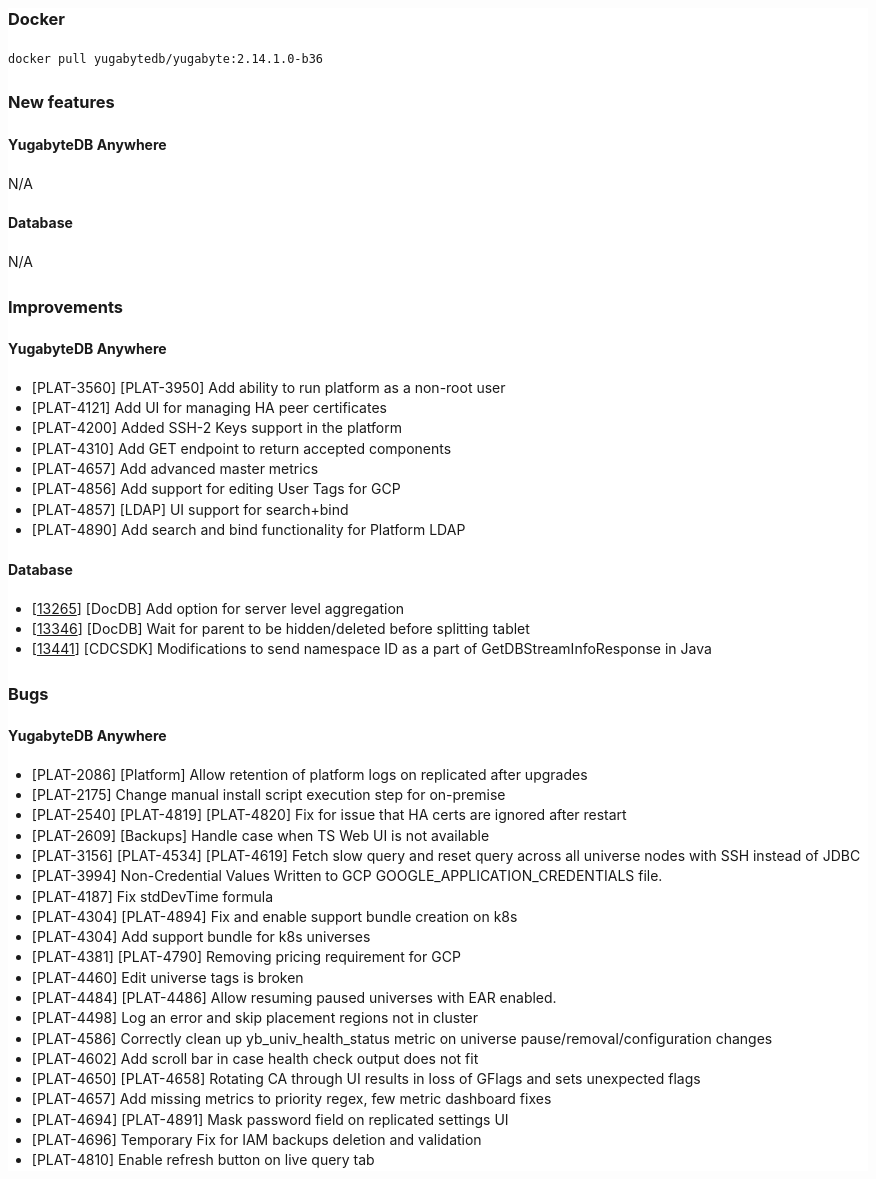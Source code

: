### Docker

```sh
docker pull yugabytedb/yugabyte:2.14.1.0-b36
```

### New features

#### YugabyteDB Anywhere

N/A

#### Database

N/A

### Improvements

#### YugabyteDB Anywhere

* [PLAT-3560] [PLAT-3950] Add ability to run platform as a non-root user
* [PLAT-4121] Add UI for managing HA peer certificates
* [PLAT-4200] Added SSH-2 Keys support in the platform
* [PLAT-4310] Add GET endpoint to return accepted components
* [PLAT-4657] Add advanced master metrics
* [PLAT-4856] Add support for editing User Tags for GCP
* [PLAT-4857] [LDAP] UI support for search+bind
* [PLAT-4890] Add search and bind functionality for Platform LDAP

#### Database

* [[13265](https://github.com/yugabyte/yugabyte-db/issues/13265)] [DocDB] Add option for server level aggregation
* [[13346](https://github.com/yugabyte/yugabyte-db/issues/13346)] [DocDB] Wait for parent to be hidden/deleted before splitting tablet
* [[13441](https://github.com/yugabyte/yugabyte-db/issues/13441)] [CDCSDK] Modifications to send namespace ID as a part of GetDBStreamInfoResponse in Java

### Bugs

#### YugabyteDB Anywhere

* [PLAT-2086] [Platform] Allow retention of platform logs on replicated after upgrades
* [PLAT-2175] Change manual install script execution step for on-premise
* [PLAT-2540] [PLAT-4819] [PLAT-4820] Fix for issue that HA certs are ignored after restart
* [PLAT-2609] [Backups] Handle case when TS Web UI is not available
* [PLAT-3156] [PLAT-4534] [PLAT-4619] Fetch slow query and reset query across all universe nodes with SSH instead of JDBC
* [PLAT-3994] Non-Credential Values Written to GCP GOOGLE_APPLICATION_CREDENTIALS file.
* [PLAT-4187] Fix stdDevTime formula
* [PLAT-4304] [PLAT-4894] Fix and enable support bundle creation on k8s
* [PLAT-4304] Add support bundle for k8s universes
* [PLAT-4381] [PLAT-4790] Removing pricing requirement for GCP
* [PLAT-4460] Edit universe tags is broken
* [PLAT-4484] [PLAT-4486] Allow resuming paused universes with EAR enabled.
* [PLAT-4498] Log an error and skip placement regions not in cluster
* [PLAT-4586] Correctly clean up yb_univ_health_status metric on universe pause/removal/configuration changes
* [PLAT-4602] Add scroll bar in case health check output does not fit
* [PLAT-4650] [PLAT-4658] Rotating CA through UI results in loss of GFlags and sets unexpected flags
* [PLAT-4657] Add missing metrics to priority regex, few metric dashboard fixes
* [PLAT-4694] [PLAT-4891] Mask password field on replicated settings UI
* [PLAT-4696] Temporary Fix for IAM backups deletion and validation
* [PLAT-4810] Enable refresh button on live query tab